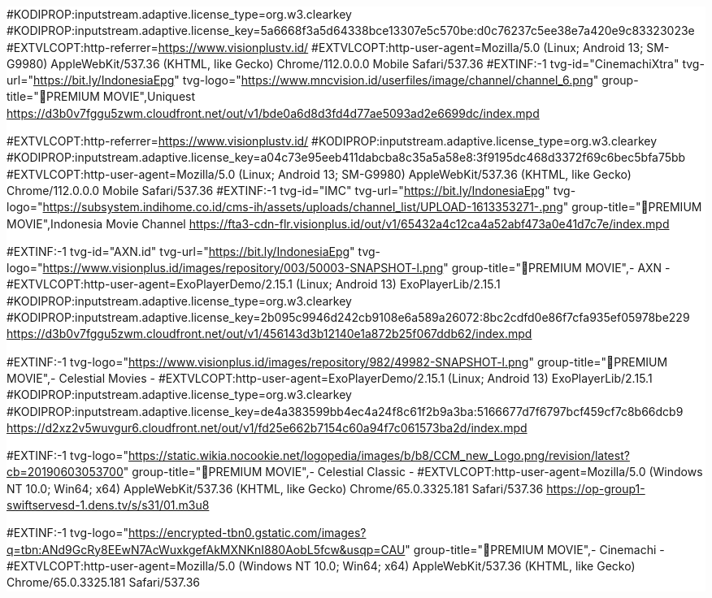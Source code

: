 
#KODIPROP:inputstream.adaptive.license_type=org.w3.clearkey
#KODIPROP:inputstream.adaptive.license_key=5a6668f3a5d64338bce13307e5c570be:d0c76237c5ee38e7a420e9c83323023e
#EXTVLCOPT:http-referrer=https://www.visionplustv.id/ 
#EXTVLCOPT:http-user-agent=Mozilla/5.0 (Linux; Android 13; SM-G9980) AppleWebKit/537.36 (KHTML, like Gecko) Chrome/112.0.0.0 Mobile Safari/537.36 
#EXTINF:-1 tvg-id="CinemachiXtra" tvg-url="https://bit.ly/IndonesiaEpg" tvg-logo="https://www.mncvision.id/userfiles/image/channel/channel_6.png" group-title="🔴PREMIUM MOVIE",Uniquest
https://d3b0v7fggu5zwm.cloudfront.net/out/v1/bde0a6d8d3fd4d77ae5093ad2e6699dc/index.mpd







#EXTVLCOPT:http-referrer=https://www.visionplustv.id/
#KODIPROP:inputstream.adaptive.license_type=org.w3.clearkey
#KODIPROP:inputstream.adaptive.license_key=a04c73e95eeb411dabcba8c35a5a58e8:3f9195dc468d3372f69c6bec5bfa75bb
#EXTVLCOPT:http-user-agent=Mozilla/5.0 (Linux; Android 13; SM-G9980) AppleWebKit/537.36 (KHTML, like Gecko) Chrome/112.0.0.0 Mobile Safari/537.36 
#EXTINF:-1 tvg-id="IMC" tvg-url="https://bit.ly/IndonesiaEpg" tvg-logo="https://subsystem.indihome.co.id/cms-ih/assets/uploads/channel_list/UPLOAD-1613353271-.png" group-title="🔴PREMIUM MOVIE",Indonesia Movie Channel
https://fta3-cdn-flr.visionplus.id/out/v1/65432a4c12ca4a52abf473a0e41d7c7e/index.mpd





#EXTINF:-1 tvg-id="AXN.id" tvg-url="https://bit.ly/IndonesiaEpg" tvg-logo="https://www.visionplus.id/images/repository/003/50003-SNAPSHOT-l.png" group-title="🔴PREMIUM MOVIE",- AXN -
#EXTVLCOPT:http-user-agent=ExoPlayerDemo/2.15.1 (Linux; Android 13) ExoPlayerLib/2.15.1
#KODIPROP:inputstream.adaptive.license_type=org.w3.clearkey
#KODIPROP:inputstream.adaptive.license_key=2b095c9946d242cb9108e6a589a26072:8bc2cdfd0e86f7cfa935ef05978be229
https://d3b0v7fggu5zwm.cloudfront.net/out/v1/456143d3b12140e1a872b25f067ddb62/index.mpd


#EXTINF:-1 tvg-logo="https://www.visionplus.id/images/repository/982/49982-SNAPSHOT-l.png" group-title="🔴PREMIUM MOVIE",- Celestial Movies -
#EXTVLCOPT:http-user-agent=ExoPlayerDemo/2.15.1 (Linux; Android 13) ExoPlayerLib/2.15.1
#KODIPROP:inputstream.adaptive.license_type=org.w3.clearkey
#KODIPROP:inputstream.adaptive.license_key=de4a383599bb4ec4a24f8c61f2b9a3ba:5166677d7f6797bcf459cf7c8b66dcb9
https://d2xz2v5wuvgur6.cloudfront.net/out/v1/fd25e662b7154c60a94f7c061573ba2d/index.mpd


#EXTINF:-1 tvg-logo="https://static.wikia.nocookie.net/logopedia/images/b/b8/CCM_new_Logo.png/revision/latest?cb=20190603053700" group-title="🔴PREMIUM MOVIE",- Celestial Classic -
#EXTVLCOPT:http-user-agent=Mozilla/5.0 (Windows NT 10.0; Win64; x64) AppleWebKit/537.36 (KHTML, like Gecko) Chrome/65.0.3325.181 Safari/537.36
https://op-group1-swiftservesd-1.dens.tv/s/s31/01.m3u8



#EXTINF:-1 tvg-logo="https://encrypted-tbn0.gstatic.com/images?q=tbn:ANd9GcRy8EEwN7AcWuxkgefAkMXNKnI880AobL5fcw&usqp=CAU" group-title="🔴PREMIUM MOVIE",- Cinemachi -
#EXTVLCOPT:http-user-agent=Mozilla/5.0 (Windows NT 10.0; Win64; x64) AppleWebKit/537.36 (KHTML, like Gecko) Chrome/65.0.3325.181 Safari/537.36
